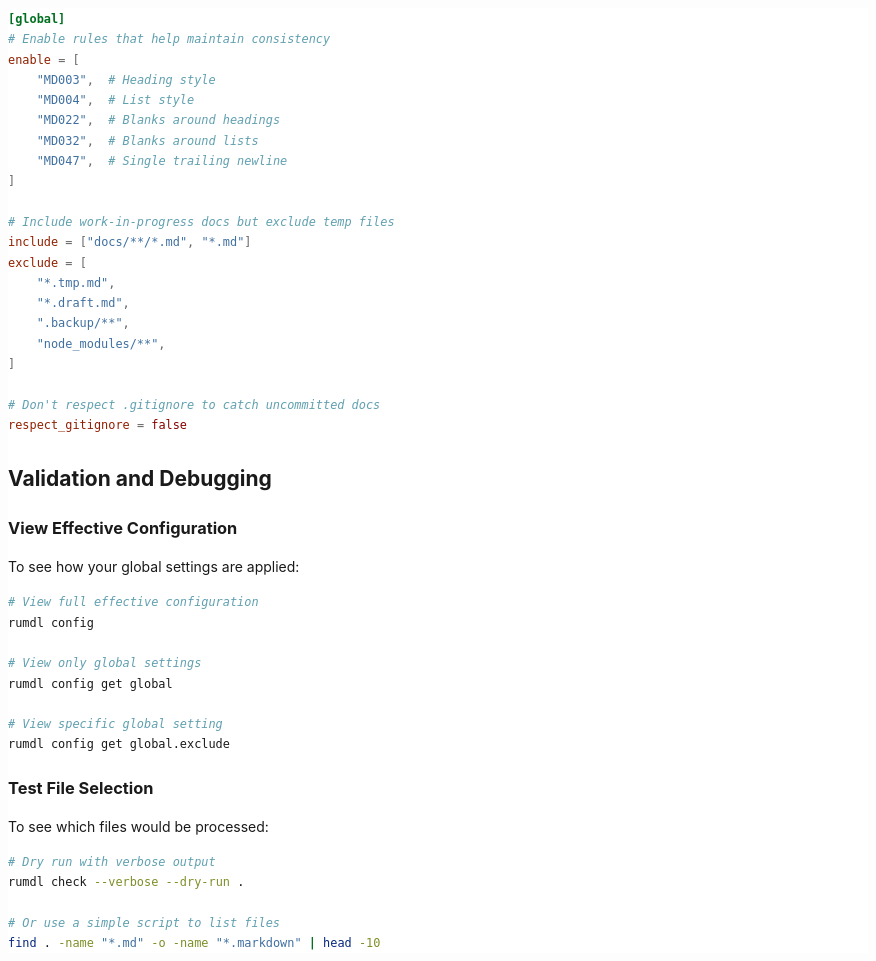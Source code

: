 ```toml
[global]
# Enable rules that help maintain consistency
enable = [
    "MD003",  # Heading style
    "MD004",  # List style
    "MD022",  # Blanks around headings
    "MD032",  # Blanks around lists
    "MD047",  # Single trailing newline
]

# Include work-in-progress docs but exclude temp files
include = ["docs/**/*.md", "*.md"]
exclude = [
    "*.tmp.md",
    "*.draft.md",
    ".backup/**",
    "node_modules/**",
]

# Don't respect .gitignore to catch uncommitted docs
respect_gitignore = false
```

## Validation and Debugging

### View Effective Configuration

To see how your global settings are applied:

```bash
# View full effective configuration
rumdl config

# View only global settings
rumdl config get global

# View specific global setting
rumdl config get global.exclude
```

### Test File Selection

To see which files would be processed:

```bash
# Dry run with verbose output
rumdl check --verbose --dry-run .

# Or use a simple script to list files
find . -name "*.md" -o -name "*.markdown" | head -10
```
